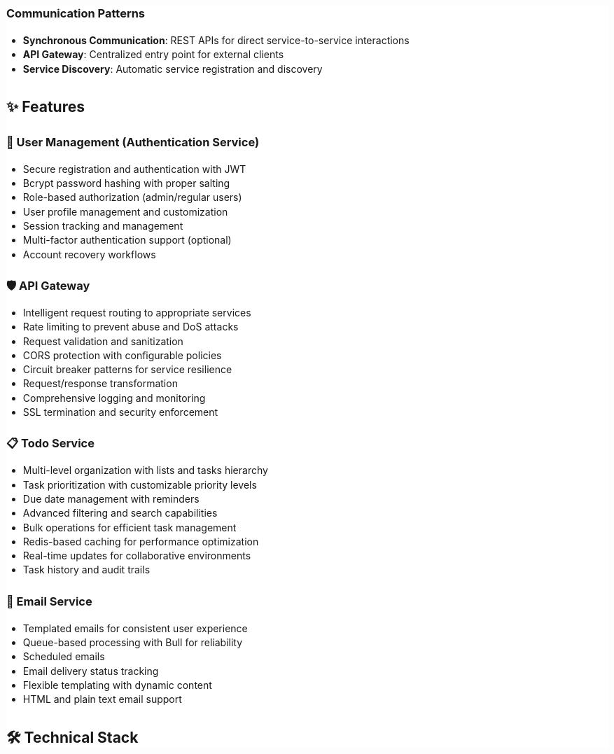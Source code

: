 ### Communication Patterns

- **Synchronous Communication**: REST APIs for direct service-to-service interactions
- **API Gateway**: Centralized entry point for external clients
- **Service Discovery**: Automatic service registration and discovery

## ✨ Features

### 👤 User Management (Authentication Service)

- Secure registration and authentication with JWT
- Bcrypt password hashing with proper salting
- Role-based authorization (admin/regular users)
- User profile management and customization
- Session tracking and management
- Multi-factor authentication support (optional)
- Account recovery workflows

### 🛡️ API Gateway

- Intelligent request routing to appropriate services
- Rate limiting to prevent abuse and DoS attacks
- Request validation and sanitization
- CORS protection with configurable policies
- Circuit breaker patterns for service resilience
- Request/response transformation
- Comprehensive logging and monitoring
- SSL termination and security enforcement

### 📋 Todo Service

- Multi-level organization with lists and tasks hierarchy
- Task prioritization with customizable priority levels
- Due date management with reminders
- Advanced filtering and search capabilities
- Bulk operations for efficient task management
- Redis-based caching for performance optimization
- Real-time updates for collaborative environments
- Task history and audit trails

### 📧 Email Service

- Templated emails for consistent user experience
- Queue-based processing with Bull for reliability
- Scheduled emails
- Email delivery status tracking
- Flexible templating with dynamic content
- HTML and plain text email support

## 🛠️ Technical Stack
